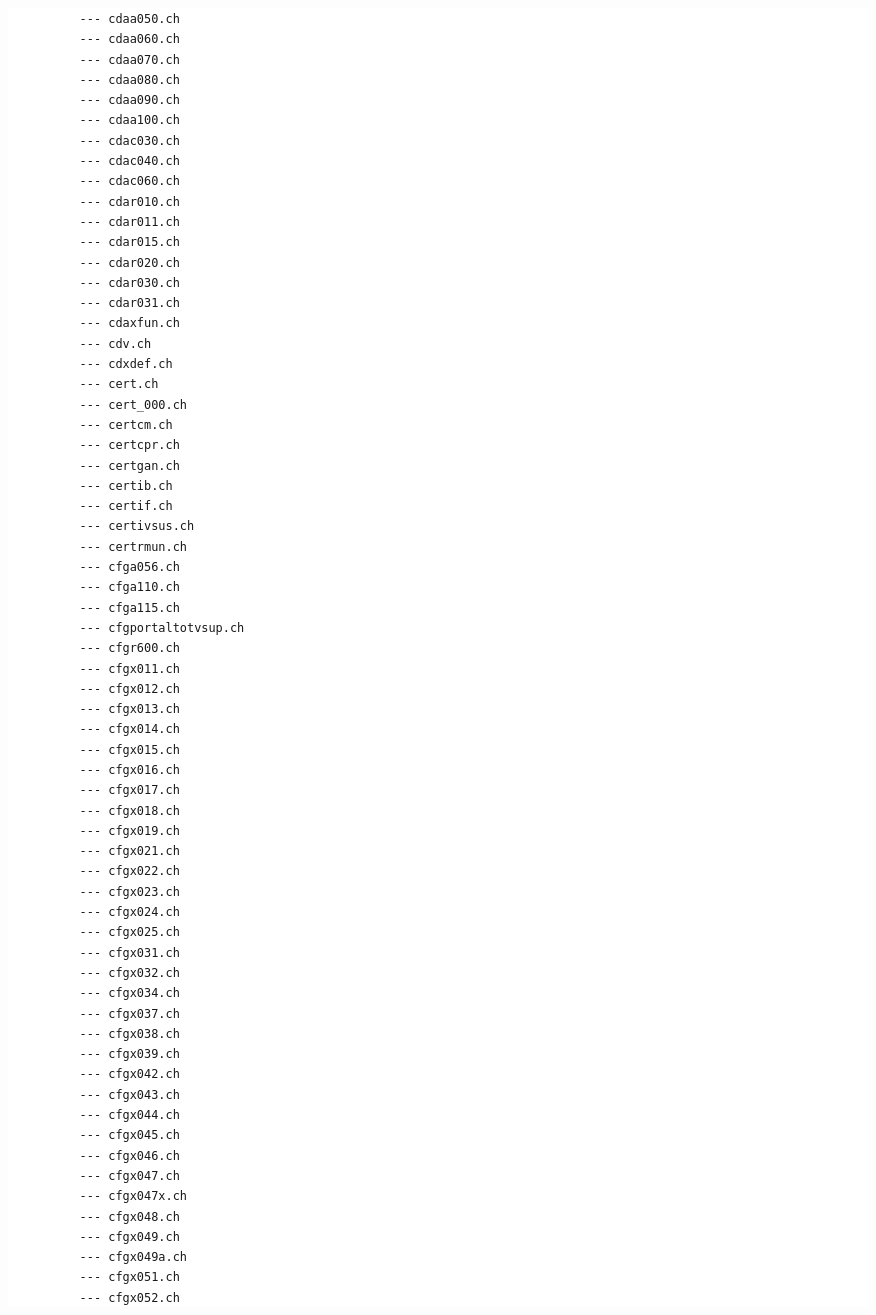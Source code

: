               --- cdaa050.ch
              --- cdaa060.ch
              --- cdaa070.ch
              --- cdaa080.ch
              --- cdaa090.ch
              --- cdaa100.ch
              --- cdac030.ch
              --- cdac040.ch
              --- cdac060.ch
              --- cdar010.ch
              --- cdar011.ch
              --- cdar015.ch
              --- cdar020.ch
              --- cdar030.ch
              --- cdar031.ch
              --- cdaxfun.ch
              --- cdv.ch
              --- cdxdef.ch
              --- cert.ch
              --- cert_000.ch
              --- certcm.ch
              --- certcpr.ch
              --- certgan.ch
              --- certib.ch
              --- certif.ch
              --- certivsus.ch
              --- certrmun.ch
              --- cfga056.ch
              --- cfga110.ch
              --- cfga115.ch
              --- cfgportaltotvsup.ch
              --- cfgr600.ch
              --- cfgx011.ch
              --- cfgx012.ch
              --- cfgx013.ch
              --- cfgx014.ch
              --- cfgx015.ch
              --- cfgx016.ch
              --- cfgx017.ch
              --- cfgx018.ch
              --- cfgx019.ch
              --- cfgx021.ch
              --- cfgx022.ch
              --- cfgx023.ch
              --- cfgx024.ch
              --- cfgx025.ch
              --- cfgx031.ch
              --- cfgx032.ch
              --- cfgx034.ch
              --- cfgx037.ch
              --- cfgx038.ch
              --- cfgx039.ch
              --- cfgx042.ch
              --- cfgx043.ch
              --- cfgx044.ch
              --- cfgx045.ch
              --- cfgx046.ch
              --- cfgx047.ch
              --- cfgx047x.ch
              --- cfgx048.ch
              --- cfgx049.ch
              --- cfgx049a.ch
              --- cfgx051.ch
              --- cfgx052.ch